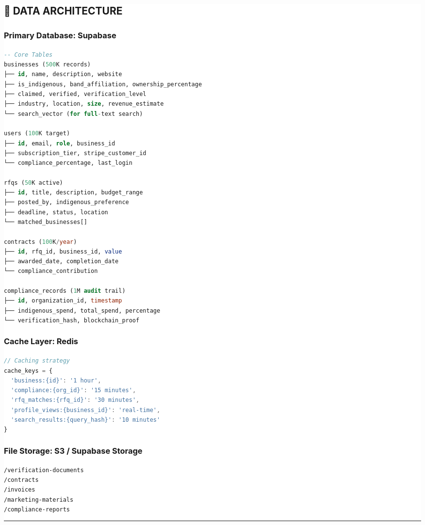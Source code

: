 
## 💾 DATA ARCHITECTURE

### **Primary Database: Supabase**

```sql
-- Core Tables
businesses (500K records)
├── id, name, description, website
├── is_indigenous, band_affiliation, ownership_percentage
├── claimed, verified, verification_level
├── industry, location, size, revenue_estimate
└── search_vector (for full-text search)

users (100K target)
├── id, email, role, business_id
├── subscription_tier, stripe_customer_id
└── compliance_percentage, last_login

rfqs (50K active)
├── id, title, description, budget_range
├── posted_by, indigenous_preference
├── deadline, status, location
└── matched_businesses[]

contracts (100K/year)
├── id, rfq_id, business_id, value
├── awarded_date, completion_date
└── compliance_contribution

compliance_records (1M audit trail)
├── id, organization_id, timestamp
├── indigenous_spend, total_spend, percentage
└── verification_hash, blockchain_proof
```

### **Cache Layer: Redis**

```javascript
// Caching strategy
cache_keys = {
  'business:{id}': '1 hour',
  'compliance:{org_id}': '15 minutes',
  'rfq_matches:{rfq_id}': '30 minutes',
  'profile_views:{business_id}': 'real-time',
  'search_results:{query_hash}': '10 minutes'
}
```

### **File Storage: S3 / Supabase Storage**

```
/verification-documents
/contracts
/invoices
/marketing-materials
/compliance-reports
```

---